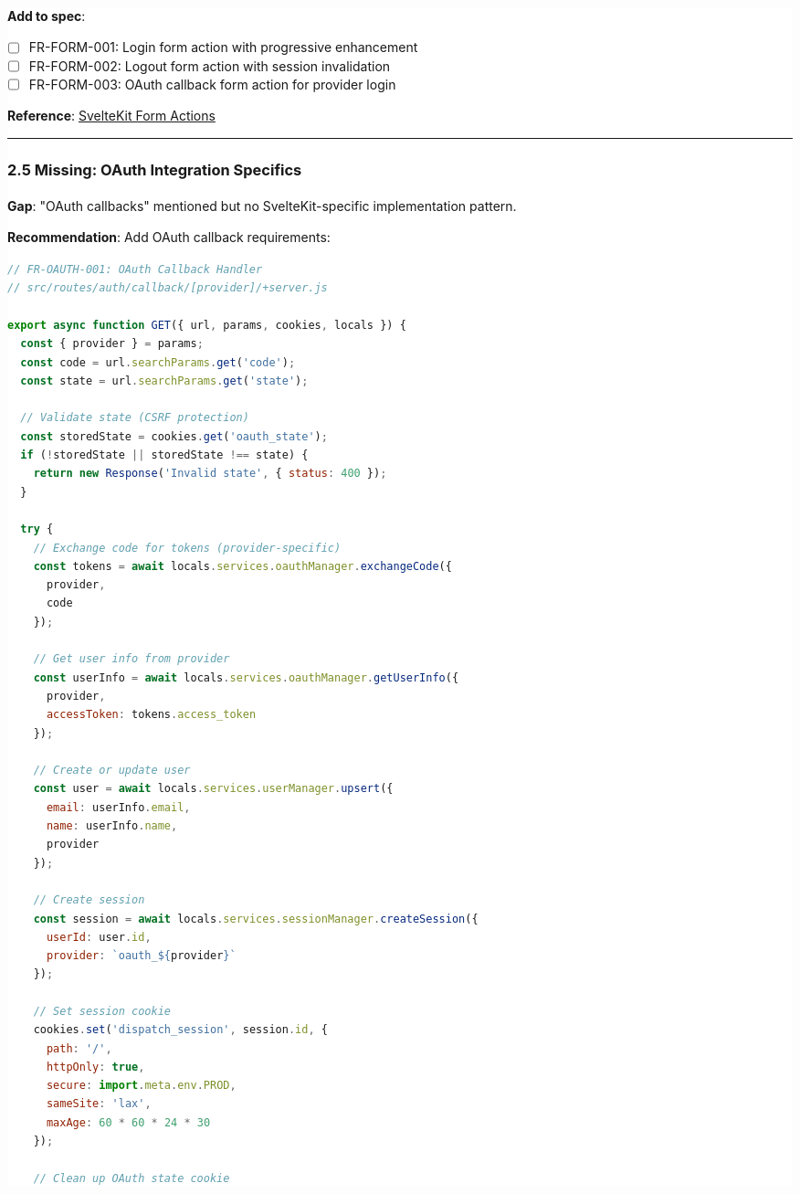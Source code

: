 **Add to spec**:
- [ ] FR-FORM-001: Login form action with progressive enhancement
- [ ] FR-FORM-002: Logout form action with session invalidation
- [ ] FR-FORM-003: OAuth callback form action for provider login

**Reference**: [SvelteKit Form Actions](https://kit.svelte.dev/docs/form-actions)

---

### 2.5 Missing: OAuth Integration Specifics

**Gap**: "OAuth callbacks" mentioned but no SvelteKit-specific implementation pattern.

**Recommendation**: Add OAuth callback requirements:

```javascript
// FR-OAUTH-001: OAuth Callback Handler
// src/routes/auth/callback/[provider]/+server.js

export async function GET({ url, params, cookies, locals }) {
  const { provider } = params;
  const code = url.searchParams.get('code');
  const state = url.searchParams.get('state');

  // Validate state (CSRF protection)
  const storedState = cookies.get('oauth_state');
  if (!storedState || storedState !== state) {
    return new Response('Invalid state', { status: 400 });
  }

  try {
    // Exchange code for tokens (provider-specific)
    const tokens = await locals.services.oauthManager.exchangeCode({
      provider,
      code
    });

    // Get user info from provider
    const userInfo = await locals.services.oauthManager.getUserInfo({
      provider,
      accessToken: tokens.access_token
    });

    // Create or update user
    const user = await locals.services.userManager.upsert({
      email: userInfo.email,
      name: userInfo.name,
      provider
    });

    // Create session
    const session = await locals.services.sessionManager.createSession({
      userId: user.id,
      provider: `oauth_${provider}`
    });

    // Set session cookie
    cookies.set('dispatch_session', session.id, {
      path: '/',
      httpOnly: true,
      secure: import.meta.env.PROD,
      sameSite: 'lax',
      maxAge: 60 * 60 * 24 * 30
    });

    // Clean up OAuth state cookie
```